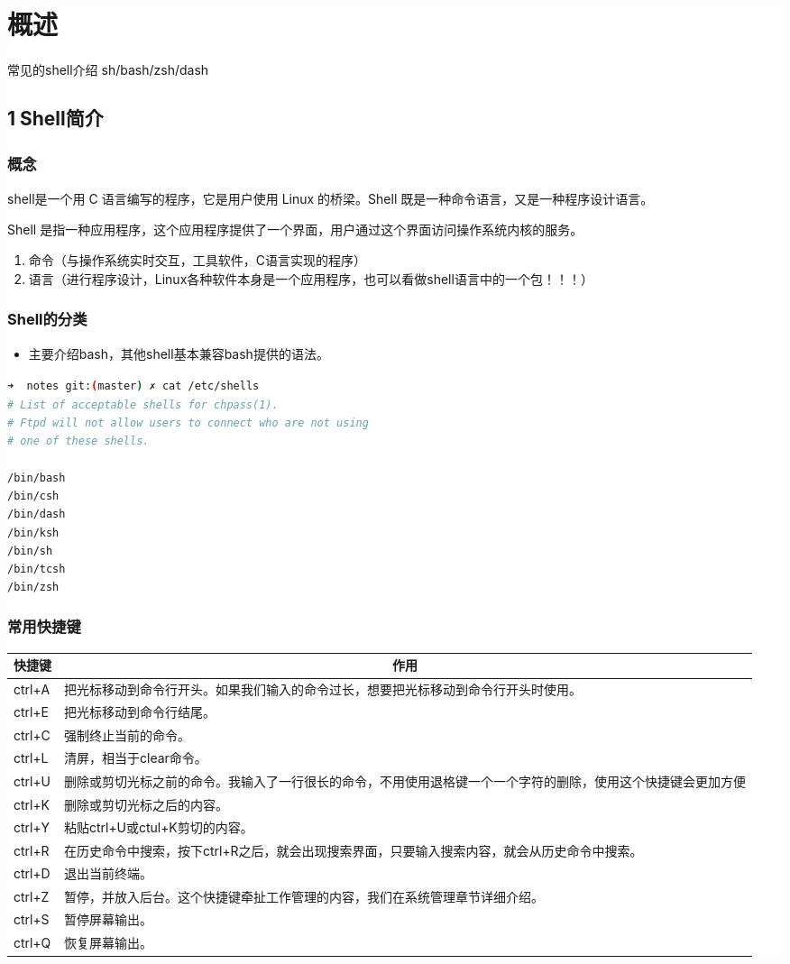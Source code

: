 # 概述

常见的shell介绍
sh/bash/zsh/dash

## 1 Shell简介
### 概念
shell是一个用 C 语言编写的程序，它是用户使用 Linux 的桥梁。Shell 既是一种命令语言，又是一种程序设计语言。

Shell 是指一种应用程序，这个应用程序提供了一个界面，用户通过这个界面访问操作系统内核的服务。

1. 命令（与操作系统实时交互，工具软件，C语言实现的程序）
2. 语言（进行程序设计，Linux各种软件本身是一个应用程序，也可以看做shell语言中的一个包！！！）


### Shell的分类

* 主要介绍bash，其他shell基本兼容bash提供的语法。
```sh
➜  notes git:(master) ✗ cat /etc/shells 
# List of acceptable shells for chpass(1).
# Ftpd will not allow users to connect who are not using
# one of these shells.

/bin/bash
/bin/csh
/bin/dash
/bin/ksh
/bin/sh
/bin/tcsh
/bin/zsh
```

### 常用快捷键

| 快捷键    | 作用                                                     |
|--------|--------------------------------------------------------|
| ctrl+A | 把光标移动到命令行开头。如果我们输入的命令过长，想要把光标移动到命令行开头时使用。              |
| ctrl+E | 把光标移动到命令行结尾。                                           |
| ctrl+C | 强制终止当前的命令。                                             |
| ctrl+L | 清屏，相当于clear命令。                                         |
| ctrl+U | 删除或剪切光标之前的命令。我输入了一行很长的命令，不用使用退格键一个一个字符的删除，使用这个快捷键会更加方便 |
| ctrl+K | 删除或剪切光标之后的内容。                                          |
| ctrl+Y | 粘贴ctrl+U或ctul+K剪切的内容。                                  |
| ctrl+R | 在历史命令中搜索，按下ctrl+R之后，就会出现搜索界面，只要输入搜索内容，就会从历史命令中搜索。      |
| ctrl+D | 退出当前终端。                                                |
| ctrl+Z | 暂停，并放入后台。这个快捷键牵扯工作管理的内容，我们在系统管理章节详细介绍。                 |
| ctrl+S | 暂停屏幕输出。                                                |
| ctrl+Q | 恢复屏幕输出。                                                |
